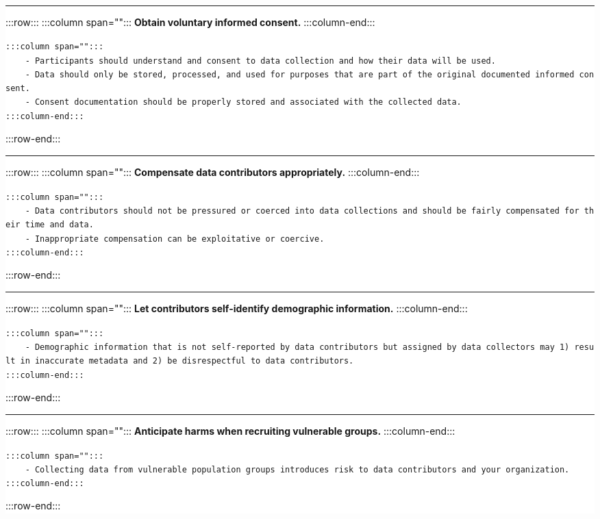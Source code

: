 -----

:::row:::
    :::column span="":::
        **Obtain voluntary informed consent.**
    :::column-end:::

    :::column span="":::
        - Participants should understand and consent to data collection and how their data will be used.
        - Data should only be stored, processed, and used for purposes that are part of the original documented informed consent.
        - Consent documentation should be properly stored and associated with the collected data.
    :::column-end:::
:::row-end:::

-----

:::row:::
    :::column span="":::
        **Compensate data contributors appropriately.**
    :::column-end:::

    :::column span="":::
        - Data contributors should not be pressured or coerced into data collections and should be fairly compensated for their time and data.
        - Inappropriate compensation can be exploitative or coercive.
    :::column-end:::

:::row-end:::

-----
 
:::row:::
    :::column span="":::
        **Let contributors self-identify demographic information.**
    :::column-end:::

    :::column span="":::
        - Demographic information that is not self-reported by data contributors but assigned by data collectors may 1) result in inaccurate metadata and 2) be disrespectful to data contributors.
    :::column-end:::

:::row-end:::

-----

:::row:::
    :::column span="":::
        **Anticipate harms when recruiting vulnerable groups.**
    :::column-end:::

    :::column span="":::
        - Collecting data from vulnerable population groups introduces risk to data contributors and your organization.
    :::column-end:::

:::row-end:::
